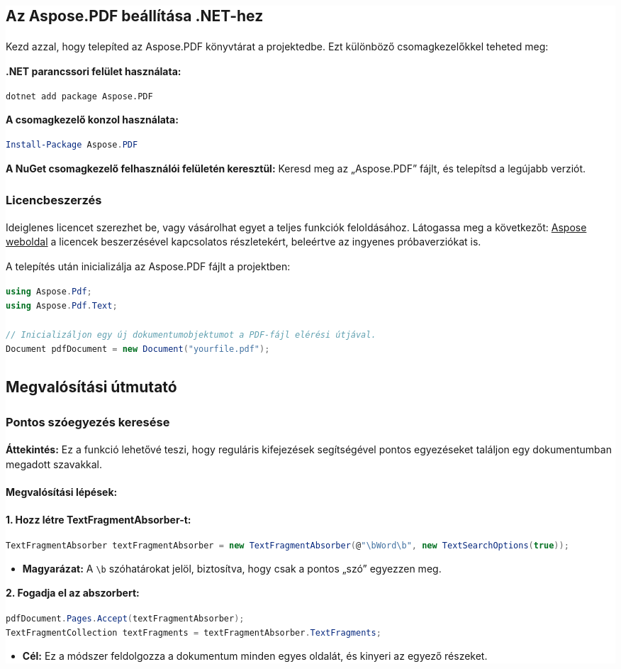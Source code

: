 ## Az Aspose.PDF beállítása .NET-hez

Kezd azzal, hogy telepíted az Aspose.PDF könyvtárat a projektedbe. Ezt különböző csomagkezelőkkel teheted meg:

**.NET parancssori felület használata:**

```bash
dotnet add package Aspose.PDF
```

**A csomagkezelő konzol használata:**

```powershell
Install-Package Aspose.PDF
```

**A NuGet csomagkezelő felhasználói felületén keresztül:**
Keresd meg az „Aspose.PDF” fájlt, és telepítsd a legújabb verziót.

### Licencbeszerzés

Ideiglenes licencet szerezhet be, vagy vásárolhat egyet a teljes funkciók feloldásához. Látogassa meg a következőt: [Aspose weboldal](https://purchase.aspose.com/buy) a licencek beszerzésével kapcsolatos részletekért, beleértve az ingyenes próbaverziókat is.

A telepítés után inicializálja az Aspose.PDF fájlt a projektben:

```csharp
using Aspose.Pdf;
using Aspose.Pdf.Text;

// Inicializáljon egy új dokumentumobjektumot a PDF-fájl elérési útjával.
Document pdfDocument = new Document("yourfile.pdf");
```

## Megvalósítási útmutató

### Pontos szóegyezés keresése

**Áttekintés:** Ez a funkció lehetővé teszi, hogy reguláris kifejezések segítségével pontos egyezéseket találjon egy dokumentumban megadott szavakkal.

#### Megvalósítási lépések:

**1. Hozz létre TextFragmentAbsorber-t:**

```csharp
TextFragmentAbsorber textFragmentAbsorber = new TextFragmentAbsorber(@"\bWord\b", new TextSearchOptions(true));
```
- **Magyarázat:** A `\b` szóhatárokat jelöl, biztosítva, hogy csak a pontos „szó” egyezzen meg.

**2. Fogadja el az abszorbert:**

```csharp
pdfDocument.Pages.Accept(textFragmentAbsorber);
TextFragmentCollection textFragments = textFragmentAbsorber.TextFragments;
```
- **Cél:** Ez a módszer feldolgozza a dokumentum minden egyes oldalát, és kinyeri az egyező részeket.
